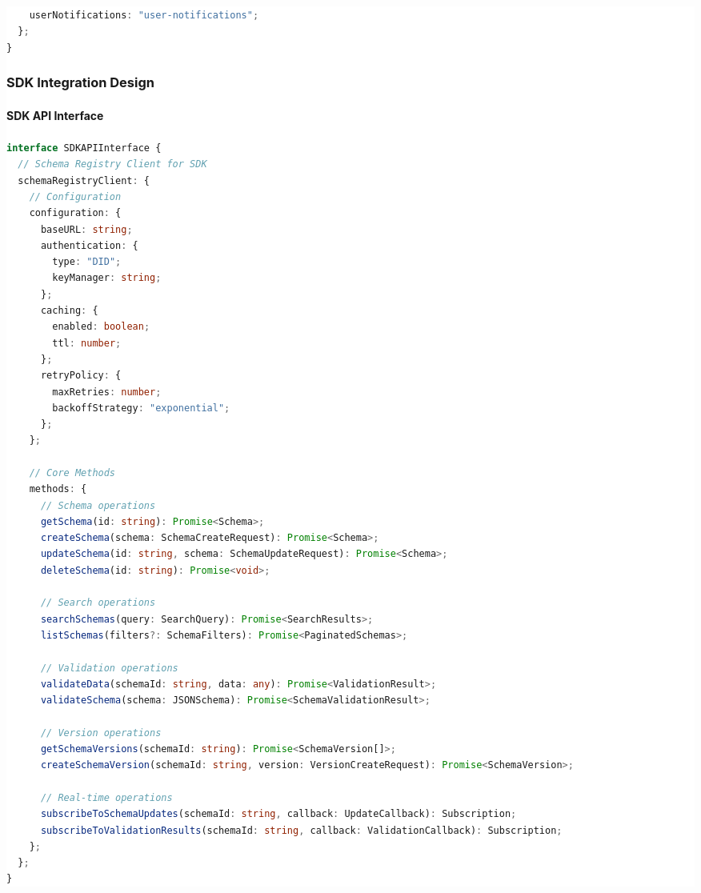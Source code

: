 ```typescript
    userNotifications: "user-notifications";
  };
}
```

### SDK Integration Design

#### SDK API Interface
```typescript
interface SDKAPIInterface {
  // Schema Registry Client for SDK
  schemaRegistryClient: {
    // Configuration
    configuration: {
      baseURL: string;
      authentication: {
        type: "DID";
        keyManager: string;
      };
      caching: {
        enabled: boolean;
        ttl: number;
      };
      retryPolicy: {
        maxRetries: number;
        backoffStrategy: "exponential";
      };
    };
    
    // Core Methods
    methods: {
      // Schema operations
      getSchema(id: string): Promise<Schema>;
      createSchema(schema: SchemaCreateRequest): Promise<Schema>;
      updateSchema(id: string, schema: SchemaUpdateRequest): Promise<Schema>;
      deleteSchema(id: string): Promise<void>;
      
      // Search operations
      searchSchemas(query: SearchQuery): Promise<SearchResults>;
      listSchemas(filters?: SchemaFilters): Promise<PaginatedSchemas>;
      
      // Validation operations
      validateData(schemaId: string, data: any): Promise<ValidationResult>;
      validateSchema(schema: JSONSchema): Promise<SchemaValidationResult>;
      
      // Version operations
      getSchemaVersions(schemaId: string): Promise<SchemaVersion[]>;
      createSchemaVersion(schemaId: string, version: VersionCreateRequest): Promise<SchemaVersion>;
      
      // Real-time operations
      subscribeToSchemaUpdates(schemaId: string, callback: UpdateCallback): Subscription;
      subscribeToValidationResults(schemaId: string, callback: ValidationCallback): Subscription;
    };
  };
}
```
